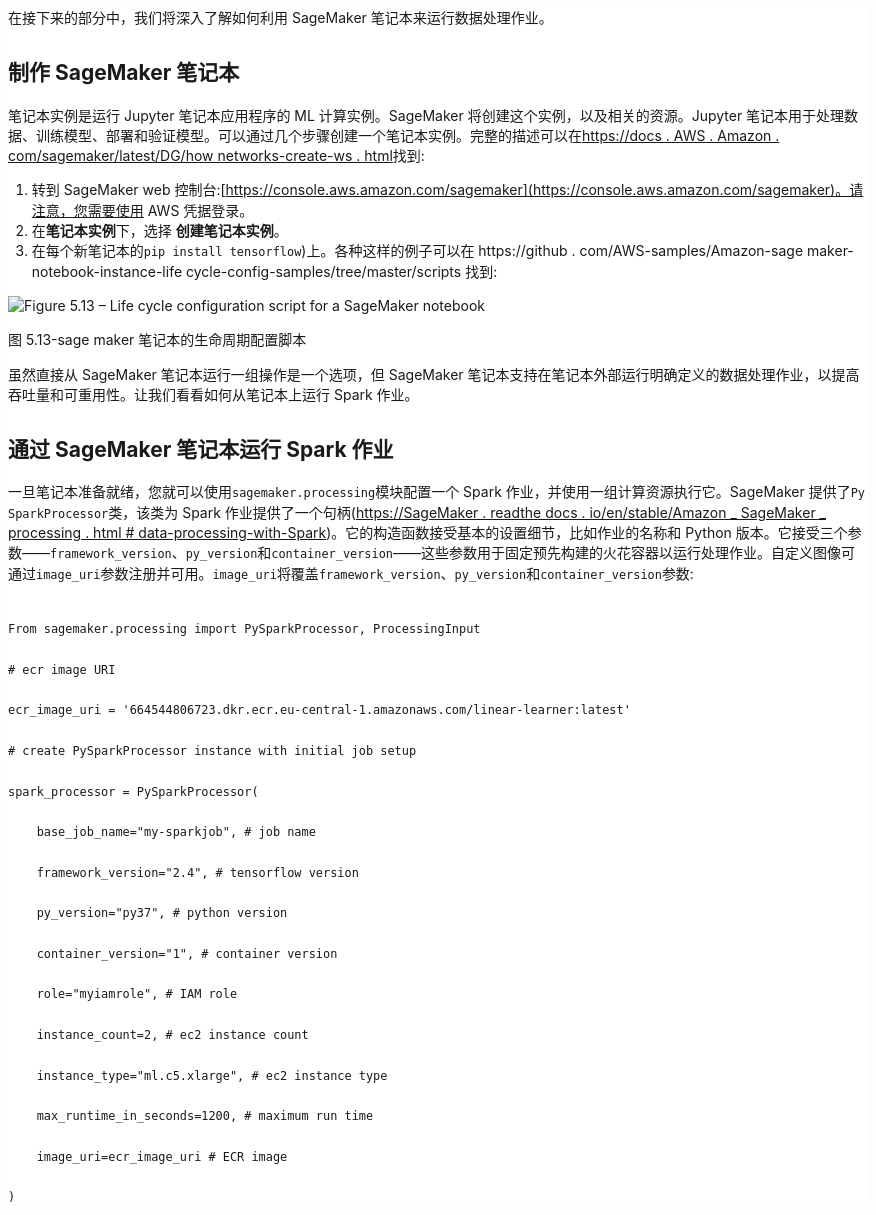 在接下来的部分中，我们将深入了解如何利用 SageMaker 笔记本来运行数据处理作业。

## 制作 SageMaker 笔记本

笔记本实例是运行 Jupyter 笔记本应用程序的 ML 计算实例。SageMaker 将创建这个实例，以及相关的资源。Jupyter 笔记本用于处理数据、训练模型、部署和验证模型。可以通过几个步骤创建一个笔记本实例。完整的描述可以在[https://docs . AWS . Amazon . com/sagemaker/latest/DG/how networks-create-ws . html](https://docs.aws.amazon.com/sagemaker/latest/dg/howitworks-create-ws.html)找到:

1.  转到 SageMaker web 控制台:[https://console.aws.amazon.com/sagemaker](https://console.aws.amazon.com/sagemaker)。请注意，您需要使用 AWS 凭据登录。
2.  在**笔记本实例**下，选择 **创建笔记本实例**。
3.  在每个新笔记本的`pip install tensorflow`)上。各种这样的例子可以在 https://github . com/AWS-samples/Amazon-sage maker-notebook-instance-life cycle-config-samples/tree/master/scripts 找到:

![Figure 5.13 – Life cycle configuration script for a SageMaker notebook
](img/B18522_05_13.jpg)

图 5.13-sage maker 笔记本的生命周期配置脚本

虽然直接从 SageMaker 笔记本运行一组操作是一个选项，但 SageMaker 笔记本支持在笔记本外部运行明确定义的数据处理作业，以提高吞吐量和可重用性。让我们看看如何从笔记本上运行 Spark 作业。

## 通过 SageMaker 笔记本运行 Spark 作业

一旦笔记本准备就绪，您就可以使用`sagemaker.processing`模块配置一个 Spark 作业，并使用一组计算资源执行它。SageMaker 提供了`PySparkProcessor`类，该类为 Spark 作业提供了一个句柄([https://SageMaker . readthe docs . io/en/stable/Amazon _ SageMaker _ processing . html # data-processing-with-Spark](https://sagemaker.readthedocs.io/en/stable/amazon_sagemaker_processing.html#data-processing-with-spark))。它的构造函数接受基本的设置细节，比如作业的名称和 Python 版本。它接受三个参数——`framework_version`、`py_version`和`container_version`——这些参数用于固定预先构建的火花容器以运行处理作业。自定义图像可通过`image_uri`参数注册并可用。`image_uri`将覆盖`framework_version`、`py_version`和`container_version`参数:

```

From sagemaker.processing import PySparkProcessor, ProcessingInput

# ecr image URI

ecr_image_uri = '664544806723.dkr.ecr.eu-central-1.amazonaws.com/linear-learner:latest'

# create PySparkProcessor instance with initial job setup

spark_processor = PySparkProcessor(

    base_job_name="my-sparkjob", # job name

    framework_version="2.4", # tensorflow version

    py_version="py37", # python version

    container_version="1", # container version

    role="myiamrole", # IAM role

    instance_count=2, # ec2 instance count

    instance_type="ml.c5.xlarge", # ec2 instance type

    max_runtime_in_seconds=1200, # maximum run time

    image_uri=ecr_image_uri # ECR image

)
```
